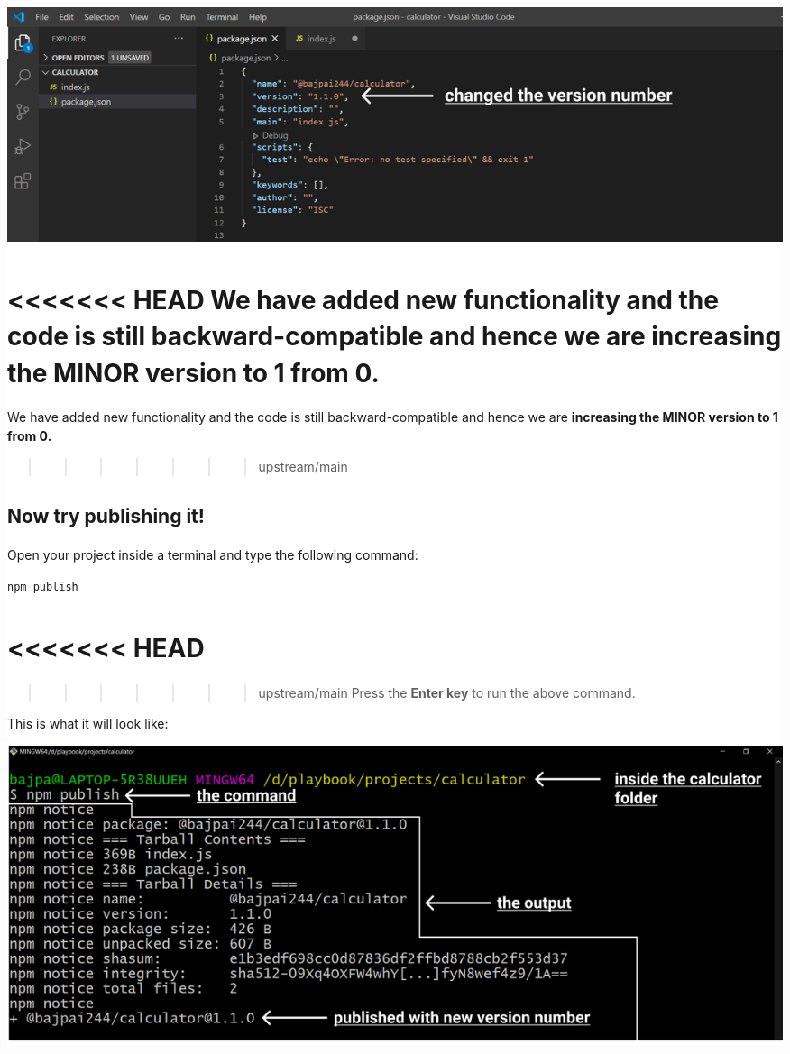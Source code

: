 ![versionchange image](img/versionchange.png)

<<<<<<< HEAD
We have added new functionality and the code is still backward-compatible and hence we are **increasing the MINOR version to 1 from 0.** 
=======
We have added new functionality and the code is still backward-compatible and hence we are **increasing the MINOR version to 1 from 0.**
>>>>>>> upstream/main

## Now try publishing it!

Open your project inside a terminal and type the following command:

```bash
npm publish
```
<<<<<<< HEAD
=======

>>>>>>> upstream/main
Press the **Enter key** to run the above command.

This is what it will look like:

![publish2 image](img/publish2.png)
